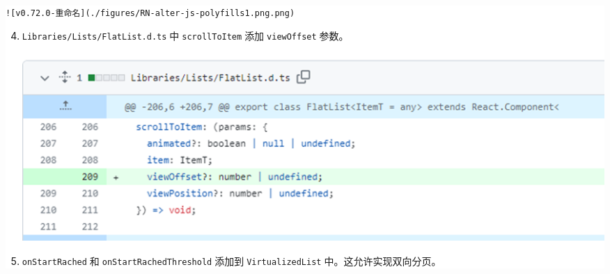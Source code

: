     ![v0.72.0-重命名](./figures/RN-alter-js-polyfills1.png.png)

4. `Libraries/Lists/FlatList.d.ts` 中 `scrollToItem` 添加 `viewOffset` 参数。

    ![v0.72.0-FlatList-scrollToItem-viewOffset](./figures/RN-alter-viewOffset.png)

5. `onStartRached` 和 `onStartRachedThreshold` 添加到 `VirtualizedList` 中。这允许实现双向分页。
